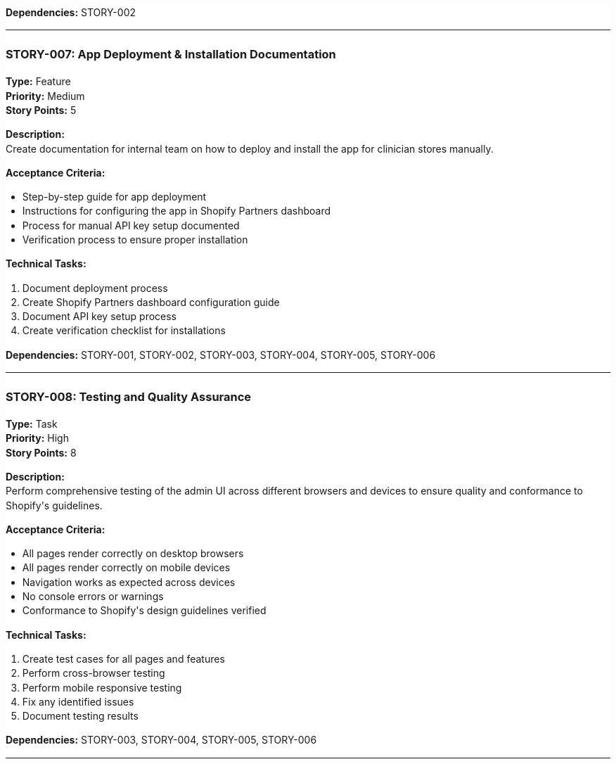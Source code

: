 **Dependencies:** STORY-002

---

### STORY-007: App Deployment & Installation Documentation
**Type:** Feature  
**Priority:** Medium  
**Story Points:** 5  

**Description:**  
Create documentation for internal team on how to deploy and install the app for clinician stores manually.

**Acceptance Criteria:**
- Step-by-step guide for app deployment
- Instructions for configuring the app in Shopify Partners dashboard
- Process for manual API key setup documented
- Verification process to ensure proper installation

**Technical Tasks:**
1. Document deployment process
2. Create Shopify Partners dashboard configuration guide
3. Document API key setup process
4. Create verification checklist for installations

**Dependencies:** STORY-001, STORY-002, STORY-003, STORY-004, STORY-005, STORY-006

---

### STORY-008: Testing and Quality Assurance
**Type:** Task  
**Priority:** High  
**Story Points:** 8  

**Description:**  
Perform comprehensive testing of the admin UI across different browsers and devices to ensure quality and conformance to Shopify's guidelines.

**Acceptance Criteria:**
- All pages render correctly on desktop browsers
- All pages render correctly on mobile devices
- Navigation works as expected across devices
- No console errors or warnings
- Conformance to Shopify's design guidelines verified

**Technical Tasks:**
1. Create test cases for all pages and features
2. Perform cross-browser testing
3. Perform mobile responsive testing
4. Fix any identified issues
5. Document testing results

**Dependencies:** STORY-003, STORY-004, STORY-005, STORY-006

---
